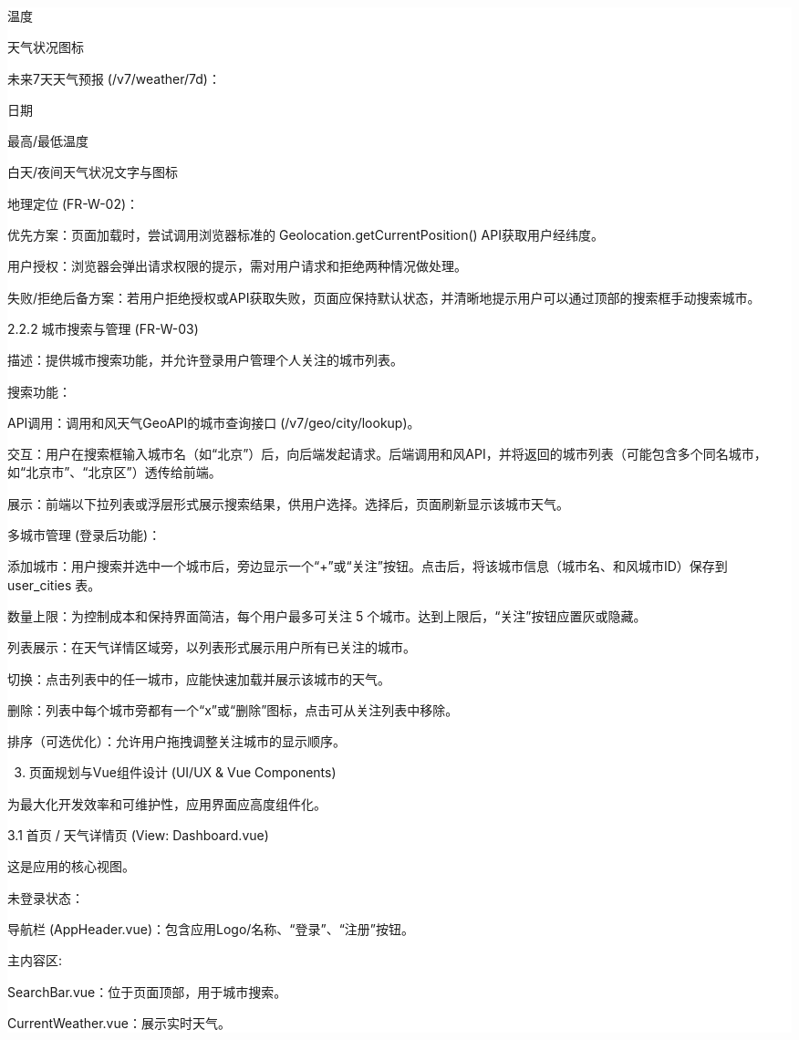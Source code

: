 温度

天气状况图标

未来7天天气预报 (/v7/weather/7d)：

日期

最高/最低温度

白天/夜间天气状况文字与图标

地理定位 (FR-W-02)：

优先方案：页面加载时，尝试调用浏览器标准的 Geolocation.getCurrentPosition() API获取用户经纬度。

用户授权：浏览器会弹出请求权限的提示，需对用户请求和拒绝两种情况做处理。

失败/拒绝后备方案：若用户拒绝授权或API获取失败，页面应保持默认状态，并清晰地提示用户可以通过顶部的搜索框手动搜索城市。

2.2.2 城市搜索与管理 (FR-W-03)

描述：提供城市搜索功能，并允许登录用户管理个人关注的城市列表。

搜索功能：

API调用：调用和风天气GeoAPI的城市查询接口 (/v7/geo/city/lookup)。

交互：用户在搜索框输入城市名（如“北京”）后，向后端发起请求。后端调用和风API，并将返回的城市列表（可能包含多个同名城市，如“北京市”、“北京区”）透传给前端。

展示：前端以下拉列表或浮层形式展示搜索结果，供用户选择。选择后，页面刷新显示该城市天气。

多城市管理 (登录后功能)：

添加城市：用户搜索并选中一个城市后，旁边显示一个“+”或“关注”按钮。点击后，将该城市信息（城市名、和风城市ID）保存到 user_cities 表。

数量上限：为控制成本和保持界面简洁，每个用户最多可关注 5 个城市。达到上限后，“关注”按钮应置灰或隐藏。

列表展示：在天气详情区域旁，以列表形式展示用户所有已关注的城市。

切换：点击列表中的任一城市，应能快速加载并展示该城市的天气。

删除：列表中每个城市旁都有一个“x”或“删除”图标，点击可从关注列表中移除。

排序（可选优化）：允许用户拖拽调整关注城市的显示顺序。

3. 页面规划与Vue组件设计 (UI/UX & Vue Components)

为最大化开发效率和可维护性，应用界面应高度组件化。

3.1 首页 / 天气详情页 (View: Dashboard.vue)

这是应用的核心视图。



未登录状态：

导航栏 (AppHeader.vue)：包含应用Logo/名称、“登录”、“注册”按钮。

主内容区:

SearchBar.vue：位于页面顶部，用于城市搜索。

CurrentWeather.vue：展示实时天气。
